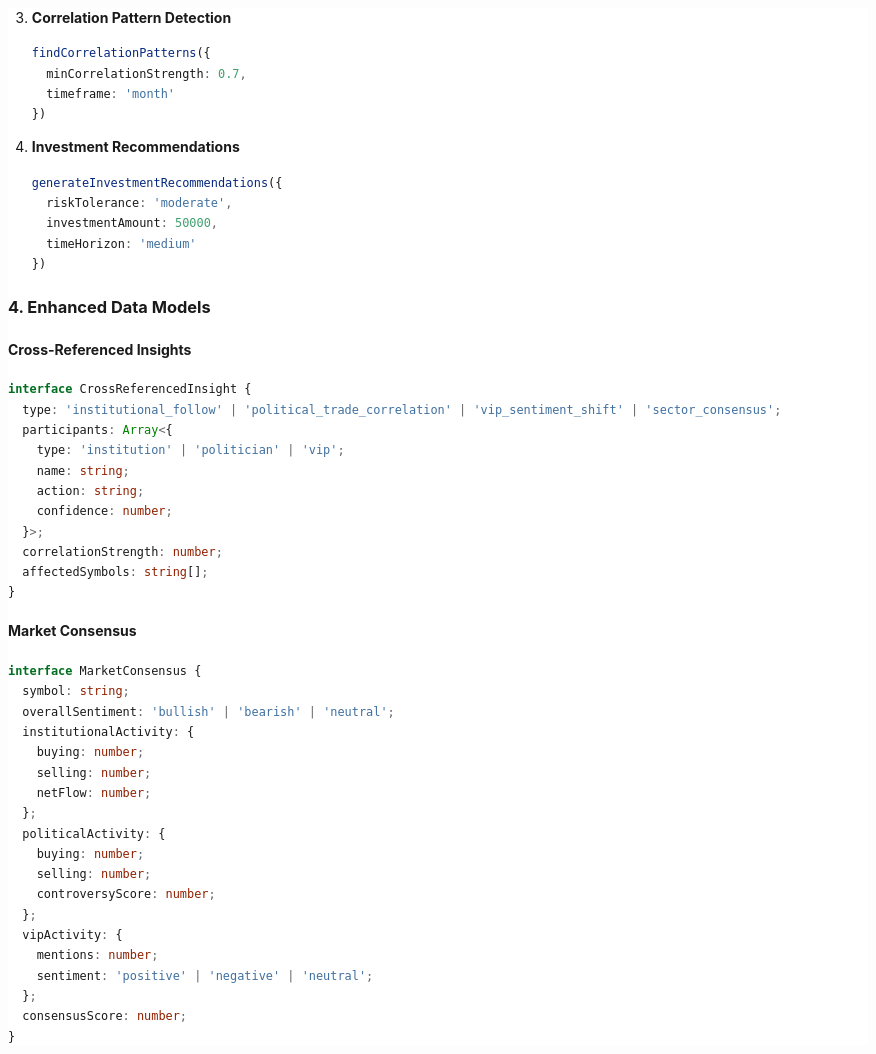 3. **Correlation Pattern Detection**
   ```typescript
   findCorrelationPatterns({
     minCorrelationStrength: 0.7,
     timeframe: 'month'
   })
   ```

4. **Investment Recommendations**
   ```typescript
   generateInvestmentRecommendations({
     riskTolerance: 'moderate',
     investmentAmount: 50000,
     timeHorizon: 'medium'
   })
   ```

### 4. Enhanced Data Models

#### **Cross-Referenced Insights**
```typescript
interface CrossReferencedInsight {
  type: 'institutional_follow' | 'political_trade_correlation' | 'vip_sentiment_shift' | 'sector_consensus';
  participants: Array<{
    type: 'institution' | 'politician' | 'vip';
    name: string;
    action: string;
    confidence: number;
  }>;
  correlationStrength: number;
  affectedSymbols: string[];
}
```

#### **Market Consensus**
```typescript
interface MarketConsensus {
  symbol: string;
  overallSentiment: 'bullish' | 'bearish' | 'neutral';
  institutionalActivity: {
    buying: number;
    selling: number;
    netFlow: number;
  };
  politicalActivity: {
    buying: number;
    selling: number;
    controversyScore: number;
  };
  vipActivity: {
    mentions: number;
    sentiment: 'positive' | 'negative' | 'neutral';
  };
  consensusScore: number;
}
```
